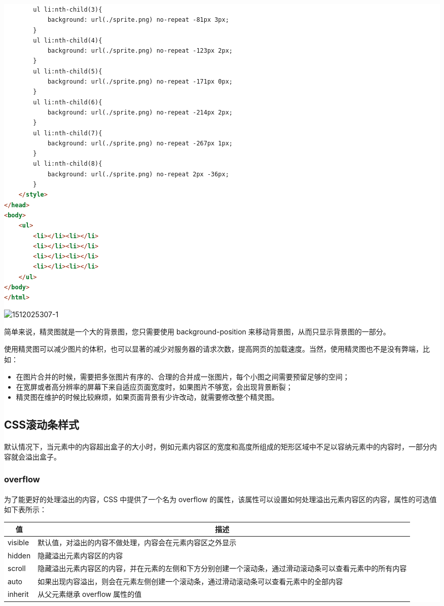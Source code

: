```html
        ul li:nth-child(3){
            background: url(./sprite.png) no-repeat -81px 3px;
        }
        ul li:nth-child(4){
            background: url(./sprite.png) no-repeat -123px 2px;
        }
        ul li:nth-child(5){
            background: url(./sprite.png) no-repeat -171px 0px;
        }
        ul li:nth-child(6){
            background: url(./sprite.png) no-repeat -214px 2px;
        }
        ul li:nth-child(7){
            background: url(./sprite.png) no-repeat -267px 1px;
        }
        ul li:nth-child(8){
            background: url(./sprite.png) no-repeat 2px -36px;
        }
    </style>
</head>
<body>
    <ul>
        <li></li><li></li>
        <li></li><li></li>
        <li></li><li></li>
        <li></li><li></li>
    </ul>
</body>
</html>
```

![1512025307-1](https://raw.githubusercontent.com/wqcblog/picgo-image/master/2022/04/11_1649655516.gif)

简单来说，精灵图就是一个大的背景图，您只需要使用 background-position 来移动背景图，从而只显示背景图的一部分。

使用精灵图可以减少图片的体积，也可以显著的减少对服务器的请求次数，提高网页的加载速度。当然，使用精灵图也不是没有弊端，比如：

- 在图片合并的时候，需要把多张图片有序的、合理的合并成一张图片，每个小图之间需要预留足够的空间；
- 在宽屏或者高分辨率的屏幕下来自适应页面宽度时，如果图片不够宽，会出现背景断裂；
- 精灵图在维护的时候比较麻烦，如果页面背景有少许改动，就需要修改整个精灵图。

## CSS滚动条样式

默认情况下，当元素中的内容超出盒子的大小时，例如元素内容区的宽度和高度所组成的矩形区域中不足以容纳元素中的内容时，一部分内容就会溢出盒子。

### overflow

为了能更好的处理溢出的内容，CSS 中提供了一个名为 overflow 的属性，该属性可以设置如何处理溢出元素内容区的内容，属性的可选值如下表所示：

| 值      | 描述                                                         |
| ------- | ------------------------------------------------------------ |
| visible | 默认值，对溢出的内容不做处理，内容会在元素内容区之外显示     |
| hidden  | 隐藏溢出元素内容区的内容                                     |
| scroll  | 隐藏溢出元素内容区的内容，并在元素的左侧和下方分别创建一个滚动条，通过滑动滚动条可以查看元素中的所有内容 |
| auto    | 如果出现内容溢出，则会在元素左侧创建一个滚动条，通过滑动滚动条可以查看元素中的全部内容 |
| inherit | 从父元素继承 overflow 属性的值                               |
